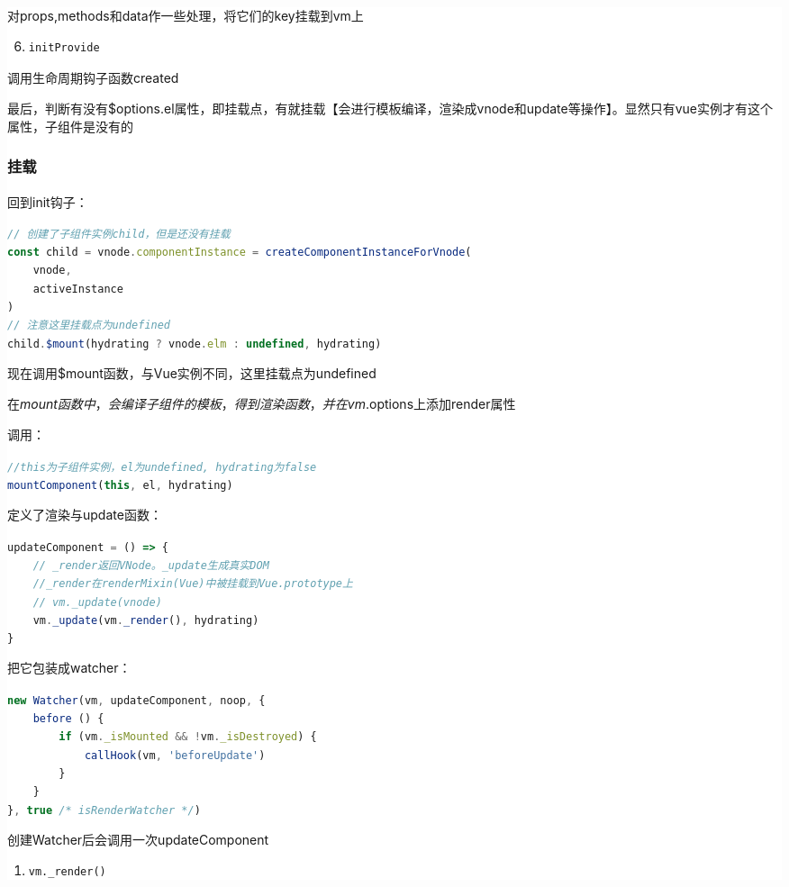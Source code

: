 对props,methods和data作一些处理，将它们的key挂载到vm上

6. `initProvide`

调用生命周期钩子函数created

最后，判断有没有$options.el属性，即挂载点，有就挂载【会进行模板编译，渲染成vnode和update等操作】。显然只有vue实例才有这个属性，子组件是没有的

### 挂载

回到init钩子：

```js
// 创建了子组件实例child，但是还没有挂载
const child = vnode.componentInstance = createComponentInstanceForVnode(
    vnode,
    activeInstance
)
// 注意这里挂载点为undefined
child.$mount(hydrating ? vnode.elm : undefined, hydrating)
```

现在调用$mount函数，与Vue实例不同，这里挂载点为undefined

在$mount函数中，会编译子组件的模板，得到渲染函数，并在vm.$options上添加render属性

调用：

```js
//this为子组件实例，el为undefined, hydrating为false
mountComponent(this, el, hydrating)
```

定义了渲染与update函数：

```js
updateComponent = () => {
    // _render返回VNode。_update生成真实DOM
    //_render在renderMixin(Vue)中被挂载到Vue.prototype上
    // vm._update(vnode)
    vm._update(vm._render(), hydrating)
}
```

把它包装成watcher：

```js
new Watcher(vm, updateComponent, noop, {
    before () {
        if (vm._isMounted && !vm._isDestroyed) {
            callHook(vm, 'beforeUpdate')
        }
    }
}, true /* isRenderWatcher */)
```

创建Watcher后会调用一次updateComponent

1. `vm._render()`
